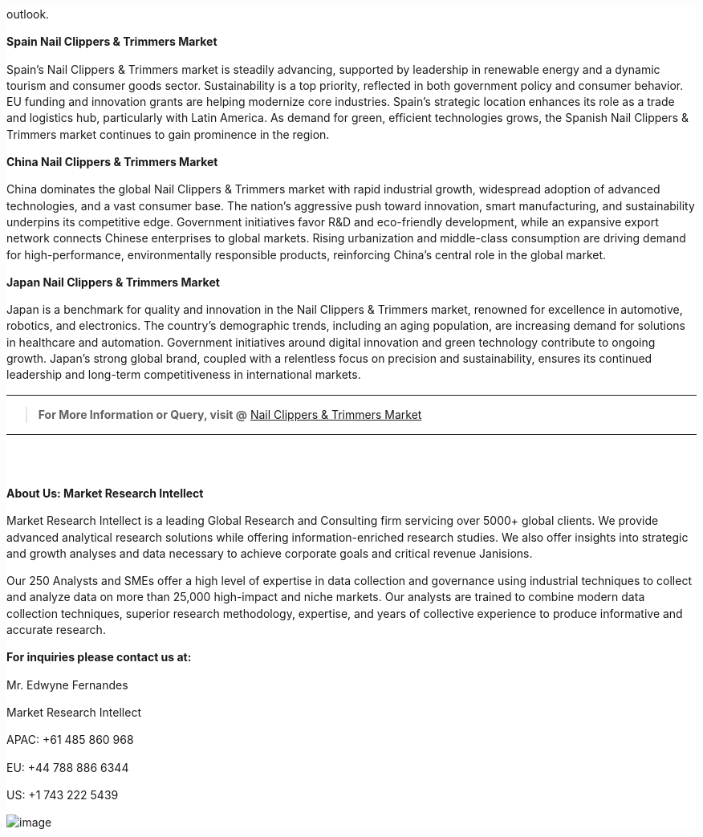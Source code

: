 outlook.</p><p class="" data-start="4424" data-end="4975"><strong data-start="4424" data-end="4445">Spain Nail Clippers & Trimmers Market</strong></p><p class="" data-start="4424" data-end="4975">Spain&rsquo;s Nail Clippers & Trimmers market is steadily advancing, supported by leadership in renewable energy and a dynamic tourism and consumer goods sector. Sustainability is a top priority, reflected in both government policy and consumer behavior. EU funding and innovation grants are helping modernize core industries. Spain&rsquo;s strategic location enhances its role as a trade and logistics hub, particularly with Latin America. As demand for green, efficient technologies grows, the Spanish Nail Clippers & Trimmers market continues to gain prominence in the region.</p><p class="" data-start="4977" data-end="5589"><strong data-start="4977" data-end="4998">China Nail Clippers & Trimmers Market</strong></p><p class="" data-start="4977" data-end="5589">China dominates the global Nail Clippers & Trimmers market with rapid industrial growth, widespread adoption of advanced technologies, and a vast consumer base. The nation&rsquo;s aggressive push toward innovation, smart manufacturing, and sustainability underpins its competitive edge. Government initiatives favor R&amp;D and eco-friendly development, while an expansive export network connects Chinese enterprises to global markets. Rising urbanization and middle-class consumption are driving demand for high-performance, environmentally responsible products, reinforcing China&rsquo;s central role in the global market.</p><p class="" data-start="5591" data-end="6162"><strong data-start="5591" data-end="5612">Japan Nail Clippers & Trimmers Market</strong></p><p class="" data-start="5591" data-end="6162">Japan is a benchmark for quality and innovation in the Nail Clippers & Trimmers market, renowned for excellence in automotive, robotics, and electronics. The country&rsquo;s demographic trends, including an aging population, are increasing demand for solutions in healthcare and automation. Government initiatives around digital innovation and green technology contribute to ongoing growth. Japan&rsquo;s strong global brand, coupled with a relentless focus on precision and sustainability, ensures its continued leadership and long-term competitiveness in international markets.</p><hr /><blockquote><p><span class="font-[700]"><strong>For More Information or Query, visit&nbsp;@</strong>&nbsp;</span><span class="font-[700]"><a href="https://www.marketresearchintellect.com/product/nail-clippers-trimmers-market/?utm_source=Linkedin&utm_medium=041" target="_blank" data-tracking-control-name="article-ssr-frontend-pulse_little-text-block" data-tracking-will-navigate="" data-test-link="">Nail Clippers & Trimmers Market</a></span></p></blockquote><hr /><h3>&nbsp;</h3><p><strong><span class="font-[700]">About Us: Market Research Intellect</span></strong></p><p><span class="">Market Research Intellect is a leading Global Research and Consulting firm servicing over 5000+ global clients. We provide advanced analytical research solutions while offering information-enriched research studies.&nbsp;</span>We also offer insights into strategic and growth analyses and data necessary to achieve corporate goals and critical revenue Janisions.</p><p><span class="">Our 250 Analysts and SMEs offer a high level of expertise in data collection and governance using industrial techniques to collect and analyze data on more than 25,000 high-impact and niche markets. Our analysts are trained to combine modern data collection techniques, superior research methodology, expertise, and years of collective experience to produce informative and accurate research.</span></p><p><strong>For inquiries please contact us at:</strong></p><p>Mr. Edwyne Fernandes</p><p>Market Research Intellect</p><p>APAC: +61 485 860 968</p><p>EU: +44 788 886 6344</p><p>US: +1 743 222 5439</p>
![image](https://github.com/user-attachments/assets/2e7df0b2-4913-4cd7-8b44-a76169c14c42)
